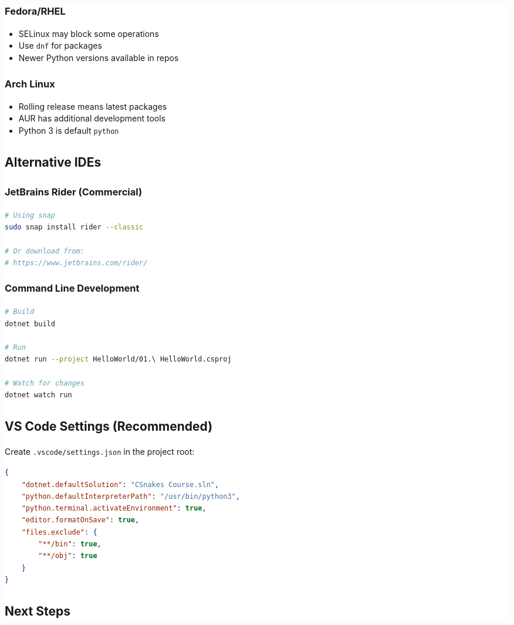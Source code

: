 ### Fedora/RHEL
- SELinux may block some operations
- Use `dnf` for packages
- Newer Python versions available in repos

### Arch Linux
- Rolling release means latest packages
- AUR has additional development tools
- Python 3 is default `python`

## Alternative IDEs

### JetBrains Rider (Commercial)
```bash
# Using snap
sudo snap install rider --classic

# Or download from:
# https://www.jetbrains.com/rider/
```

### Command Line Development
```bash
# Build
dotnet build

# Run
dotnet run --project HelloWorld/01.\ HelloWorld.csproj

# Watch for changes
dotnet watch run
```

## VS Code Settings (Recommended)

Create `.vscode/settings.json` in the project root:
```json
{
    "dotnet.defaultSolution": "CSnakes Course.sln",
    "python.defaultInterpreterPath": "/usr/bin/python3",
    "python.terminal.activateEnvironment": true,
    "editor.formatOnSave": true,
    "files.exclude": {
        "**/bin": true,
        "**/obj": true
    }
}
```

## Next Steps
